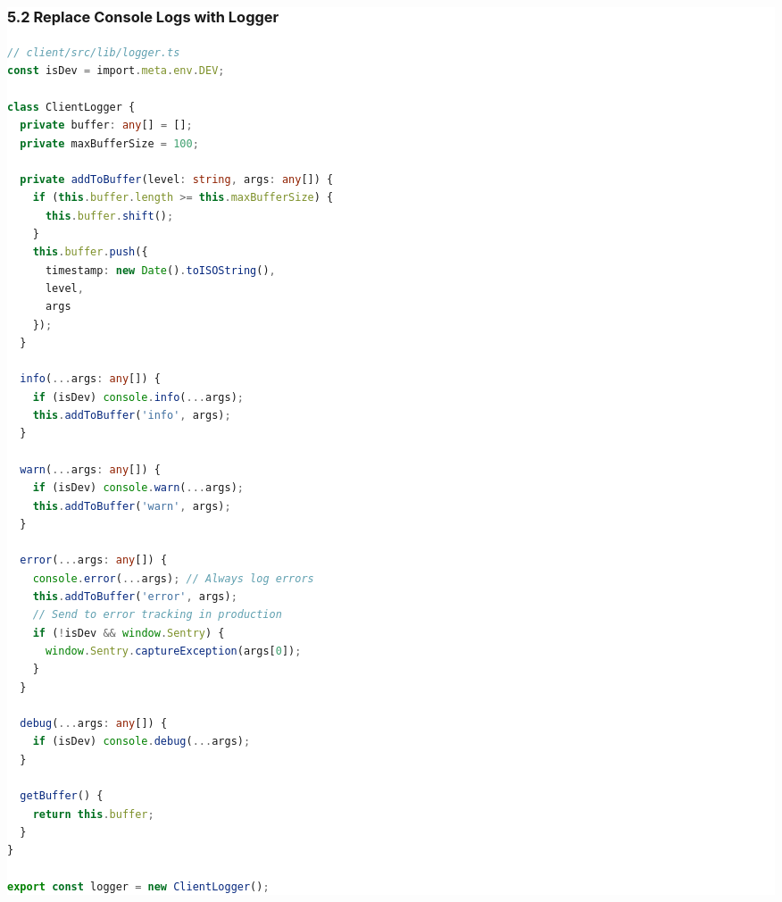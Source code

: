 
### 5.2 Replace Console Logs with Logger

```typescript
// client/src/lib/logger.ts
const isDev = import.meta.env.DEV;

class ClientLogger {
  private buffer: any[] = [];
  private maxBufferSize = 100;

  private addToBuffer(level: string, args: any[]) {
    if (this.buffer.length >= this.maxBufferSize) {
      this.buffer.shift();
    }
    this.buffer.push({
      timestamp: new Date().toISOString(),
      level,
      args
    });
  }

  info(...args: any[]) {
    if (isDev) console.info(...args);
    this.addToBuffer('info', args);
  }

  warn(...args: any[]) {
    if (isDev) console.warn(...args);
    this.addToBuffer('warn', args);
  }

  error(...args: any[]) {
    console.error(...args); // Always log errors
    this.addToBuffer('error', args);
    // Send to error tracking in production
    if (!isDev && window.Sentry) {
      window.Sentry.captureException(args[0]);
    }
  }

  debug(...args: any[]) {
    if (isDev) console.debug(...args);
  }

  getBuffer() {
    return this.buffer;
  }
}

export const logger = new ClientLogger();
```
